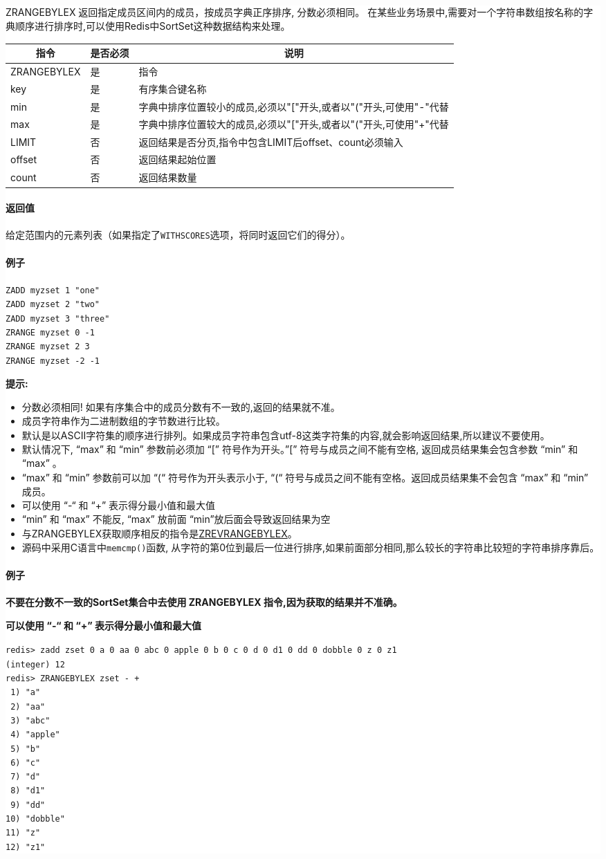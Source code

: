 ZRANGEBYLEX 返回指定成员区间内的成员，按成员字典正序排序, 分数必须相同。 在某些业务场景中,需要对一个字符串数组按名称的字典顺序进行排序时,可以使用Redis中SortSet这种数据结构来处理。

| 指令        | 是否必须 | 说明                                                         |
| ----------- | -------- | ------------------------------------------------------------ |
| ZRANGEBYLEX | 是       | 指令                                                         |
| key         | 是       | 有序集合键名称                                               |
| min         | 是       | 字典中排序位置较小的成员,必须以"["开头,或者以"("开头,可使用"-"代替 |
| max         | 是       | 字典中排序位置较大的成员,必须以"["开头,或者以"("开头,可使用"+"代替 |
| LIMIT       | 否       | 返回结果是否分页,指令中包含LIMIT后offset、count必须输入      |
| offset      | 否       | 返回结果起始位置                                             |
| count       | 否       | 返回结果数量                                                 |

#### 返回值

给定范围内的元素列表（如果指定了`WITHSCORES`选项，将同时返回它们的得分）。

#### 例子

```shell
ZADD myzset 1 "one"
ZADD myzset 2 "two"
ZADD myzset 3 "three"
ZRANGE myzset 0 -1
ZRANGE myzset 2 3
ZRANGE myzset -2 -1
```

**提示:**

- 分数必须相同! 如果有序集合中的成员分数有不一致的,返回的结果就不准。
- 成员字符串作为二进制数组的字节数进行比较。
- 默认是以ASCII字符集的顺序进行排列。如果成员字符串包含utf-8这类字符集的内容,就会影响返回结果,所以建议不要使用。
- 默认情况下, “max” 和 “min” 参数前必须加 “[” 符号作为开头。”[” 符号与成员之间不能有空格, 返回成员结果集会包含参数 “min” 和 “max” 。
- “max” 和 “min” 参数前可以加 “(“ 符号作为开头表示小于, “(“ 符号与成员之间不能有空格。返回成员结果集不会包含 “max” 和 “min” 成员。
- 可以使用 “-“ 和 “+” 表示得分最小值和最大值
- “min” 和 “max” 不能反, “max” 放前面 “min”放后面会导致返回结果为空
- 与ZRANGEBYLEX获取顺序相反的指令是[ZREVRANGEBYLEX](http://redis.cn/commands/zrevrangebylex.html)。
- 源码中采用C语言中` memcmp() `函数, 从字符的第0位到最后一位进行排序,如果前面部分相同,那么较长的字符串比较短的字符串排序靠后。

#### 例子

**不要在分数不一致的SortSet集合中去使用 ZRANGEBYLEX 指令,因为获取的结果并不准确。**

**可以使用 “-“ 和 “+” 表示得分最小值和最大值**

```shell
redis> zadd zset 0 a 0 aa 0 abc 0 apple 0 b 0 c 0 d 0 d1 0 dd 0 dobble 0 z 0 z1
(integer) 12
redis> ZRANGEBYLEX zset - +
 1) "a"
 2) "aa"
 3) "abc"
 4) "apple"
 5) "b"
 6) "c"
 7) "d"
 8) "d1"
 9) "dd"
10) "dobble"
11) "z"
12) "z1"
```
